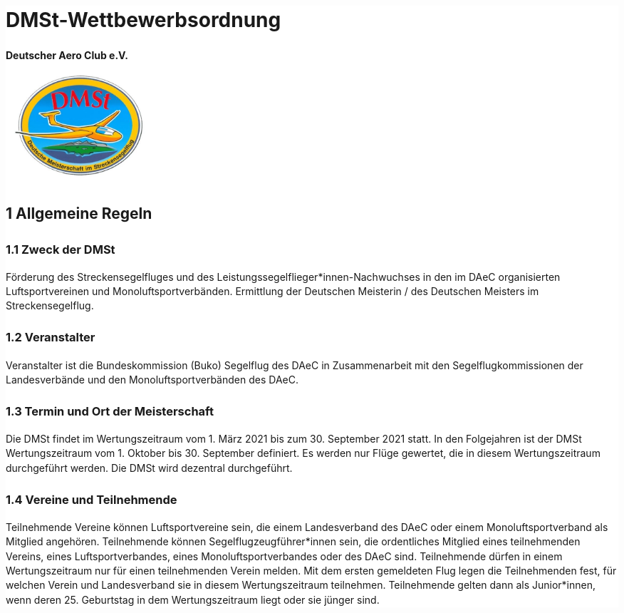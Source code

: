 # DMSt-Wettbewerbsordnung

**Deutscher Aero Club e.V.**

<img src="logo.jpg" alt="dmst" width="200"/>

## 1 Allgemeine Regeln

### 1.1 Zweck der DMSt

Förderung des Streckensegelfluges und des Leistungssegelflieger\*innen-Nachwuchses in den im DAeC organisierten Luftsportvereinen und Monoluftsportverbänden.
Ermittlung der Deutschen Meisterin / des Deutschen Meisters im Streckensegelflug.

### 1.2 Veranstalter

Veranstalter ist die Bundeskommission (Buko) Segelflug des DAeC in Zusammenarbeit mit den Segelflugkommissionen der Landesverbände und den Monoluftsportverbänden des DAeC.

### 1.3 Termin und Ort der Meisterschaft

Die DMSt findet im Wertungszeitraum vom 1. März 2021 bis zum 30. September 2021 statt. In den Folgejahren ist der DMSt Wertungszeitraum vom 1. Oktober bis 30. September definiert. Es werden nur Flüge gewertet, die in diesem Wertungszeitraum durchgeführt werden.
Die DMSt wird dezentral durchgeführt.

### 1.4 Vereine und Teilnehmende

Teilnehmende Vereine können Luftsportvereine sein, die einem Landesverband des DAeC oder einem Monoluftsportverband als Mitglied angehören. Teilnehmende können Segelflugzeugführer\*innen sein, die ordentliches Mitglied eines teilnehmenden Vereins, eines Luftsportverbandes, eines Monoluftsportverbandes oder des DAeC sind. Teilnehmende dürfen in einem Wertungszeitraum nur für einen teilnehmenden Verein melden. Mit dem ersten gemeldeten Flug legen die Teilnehmenden fest, für welchen Verein und Landesverband sie in diesem Wertungszeitraum teilnehmen.
Teilnehmende gelten dann als Junior\*innen, wenn deren 25. Geburtstag in dem Wertungszeitraum liegt oder sie jünger sind.
